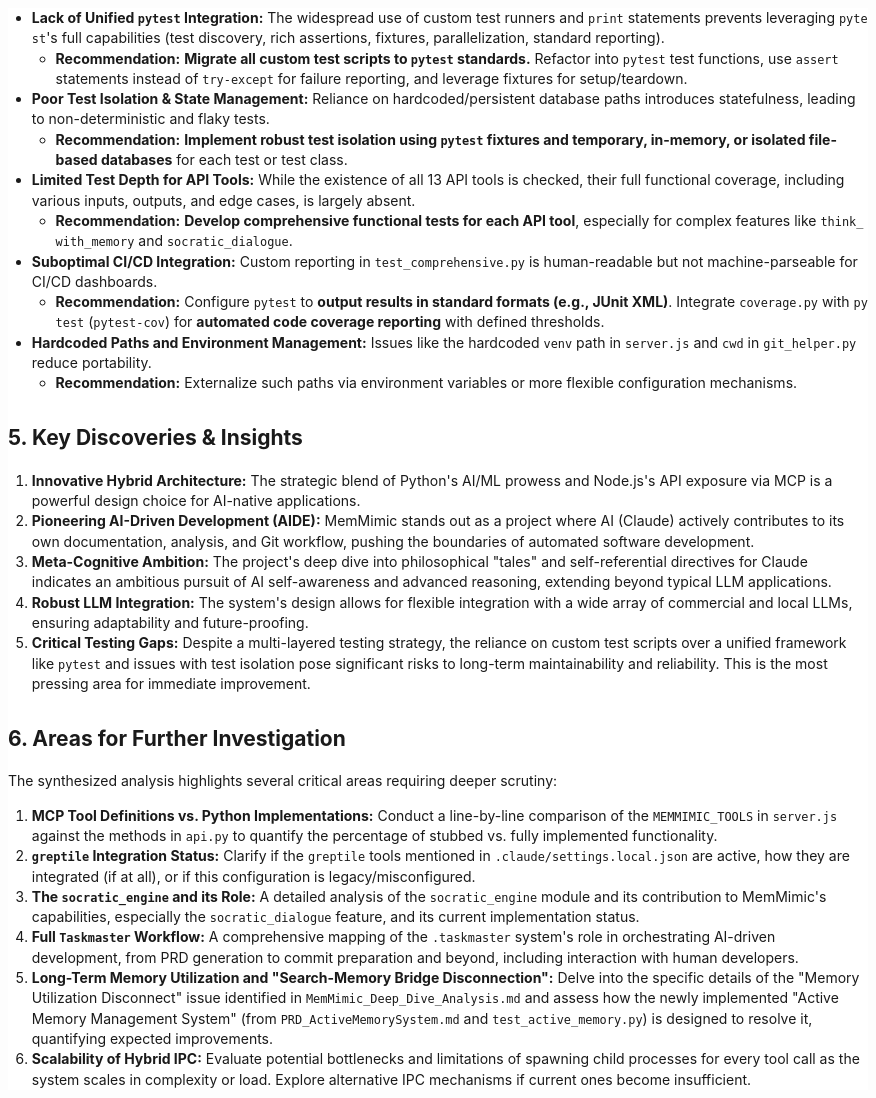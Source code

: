 *   **Lack of Unified `pytest` Integration:** The widespread use of custom test runners and `print` statements prevents leveraging `pytest`'s full capabilities (test discovery, rich assertions, fixtures, parallelization, standard reporting).
    *   **Recommendation:** **Migrate all custom test scripts to `pytest` standards.** Refactor into `pytest` test functions, use `assert` statements instead of `try-except` for failure reporting, and leverage fixtures for setup/teardown.
*   **Poor Test Isolation & State Management:** Reliance on hardcoded/persistent database paths introduces statefulness, leading to non-deterministic and flaky tests.
    *   **Recommendation:** **Implement robust test isolation using `pytest` fixtures and temporary, in-memory, or isolated file-based databases** for each test or test class.
*   **Limited Test Depth for API Tools:** While the existence of all 13 API tools is checked, their full functional coverage, including various inputs, outputs, and edge cases, is largely absent.
    *   **Recommendation:** **Develop comprehensive functional tests for each API tool**, especially for complex features like `think_with_memory` and `socratic_dialogue`.
*   **Suboptimal CI/CD Integration:** Custom reporting in `test_comprehensive.py` is human-readable but not machine-parseable for CI/CD dashboards.
    *   **Recommendation:** Configure `pytest` to **output results in standard formats (e.g., JUnit XML)**. Integrate `coverage.py` with `pytest` (`pytest-cov`) for **automated code coverage reporting** with defined thresholds.
*   **Hardcoded Paths and Environment Management:** Issues like the hardcoded `venv` path in `server.js` and `cwd` in `git_helper.py` reduce portability.
    *   **Recommendation:** Externalize such paths via environment variables or more flexible configuration mechanisms.

## 5. Key Discoveries & Insights

1.  **Innovative Hybrid Architecture:** The strategic blend of Python's AI/ML prowess and Node.js's API exposure via MCP is a powerful design choice for AI-native applications.
2.  **Pioneering AI-Driven Development (AIDE):** MemMimic stands out as a project where AI (Claude) actively contributes to its own documentation, analysis, and Git workflow, pushing the boundaries of automated software development.
3.  **Meta-Cognitive Ambition:** The project's deep dive into philosophical "tales" and self-referential directives for Claude indicates an ambitious pursuit of AI self-awareness and advanced reasoning, extending beyond typical LLM applications.
4.  **Robust LLM Integration:** The system's design allows for flexible integration with a wide array of commercial and local LLMs, ensuring adaptability and future-proofing.
5.  **Critical Testing Gaps:** Despite a multi-layered testing strategy, the reliance on custom test scripts over a unified framework like `pytest` and issues with test isolation pose significant risks to long-term maintainability and reliability. This is the most pressing area for immediate improvement.

## 6. Areas for Further Investigation

The synthesized analysis highlights several critical areas requiring deeper scrutiny:

1.  **MCP Tool Definitions vs. Python Implementations:** Conduct a line-by-line comparison of the `MEMMIMIC_TOOLS` in `server.js` against the methods in `api.py` to quantify the percentage of stubbed vs. fully implemented functionality.
2.  **`greptile` Integration Status:** Clarify if the `greptile` tools mentioned in `.claude/settings.local.json` are active, how they are integrated (if at all), or if this configuration is legacy/misconfigured.
3.  **The `socratic_engine` and its Role:** A detailed analysis of the `socratic_engine` module and its contribution to MemMimic's capabilities, especially the `socratic_dialogue` feature, and its current implementation status.
4.  **Full `Taskmaster` Workflow:** A comprehensive mapping of the `.taskmaster` system's role in orchestrating AI-driven development, from PRD generation to commit preparation and beyond, including interaction with human developers.
5.  **Long-Term Memory Utilization and "Search-Memory Bridge Disconnection":** Delve into the specific details of the "Memory Utilization Disconnect" issue identified in `MemMimic_Deep_Dive_Analysis.md` and assess how the newly implemented "Active Memory Management System" (from `PRD_ActiveMemorySystem.md` and `test_active_memory.py`) is designed to resolve it, quantifying expected improvements.
6.  **Scalability of Hybrid IPC:** Evaluate potential bottlenecks and limitations of spawning child processes for every tool call as the system scales in complexity or load. Explore alternative IPC mechanisms if current ones become insufficient.